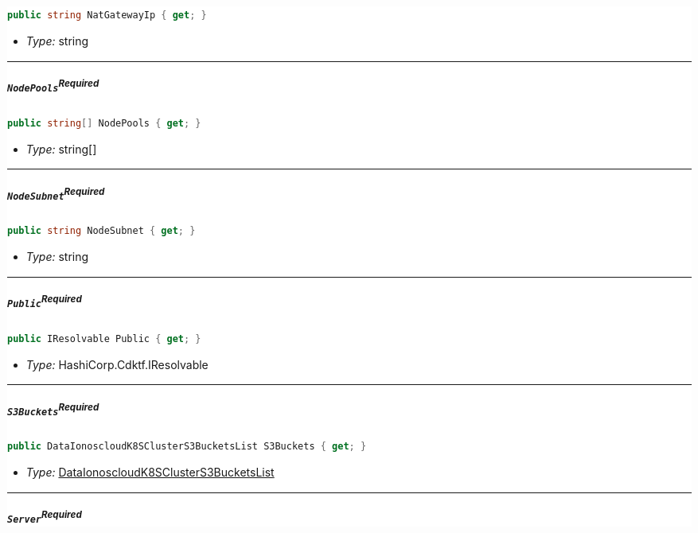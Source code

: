 ```csharp
public string NatGatewayIp { get; }
```

- *Type:* string

---

##### `NodePools`<sup>Required</sup> <a name="NodePools" id="@cdktf/provider-ionoscloud.dataIonoscloudK8SCluster.DataIonoscloudK8SCluster.property.nodePools"></a>

```csharp
public string[] NodePools { get; }
```

- *Type:* string[]

---

##### `NodeSubnet`<sup>Required</sup> <a name="NodeSubnet" id="@cdktf/provider-ionoscloud.dataIonoscloudK8SCluster.DataIonoscloudK8SCluster.property.nodeSubnet"></a>

```csharp
public string NodeSubnet { get; }
```

- *Type:* string

---

##### `Public`<sup>Required</sup> <a name="Public" id="@cdktf/provider-ionoscloud.dataIonoscloudK8SCluster.DataIonoscloudK8SCluster.property.public"></a>

```csharp
public IResolvable Public { get; }
```

- *Type:* HashiCorp.Cdktf.IResolvable

---

##### `S3Buckets`<sup>Required</sup> <a name="S3Buckets" id="@cdktf/provider-ionoscloud.dataIonoscloudK8SCluster.DataIonoscloudK8SCluster.property.s3Buckets"></a>

```csharp
public DataIonoscloudK8SClusterS3BucketsList S3Buckets { get; }
```

- *Type:* <a href="#@cdktf/provider-ionoscloud.dataIonoscloudK8SCluster.DataIonoscloudK8SClusterS3BucketsList">DataIonoscloudK8SClusterS3BucketsList</a>

---

##### `Server`<sup>Required</sup> <a name="Server" id="@cdktf/provider-ionoscloud.dataIonoscloudK8SCluster.DataIonoscloudK8SCluster.property.server"></a>
